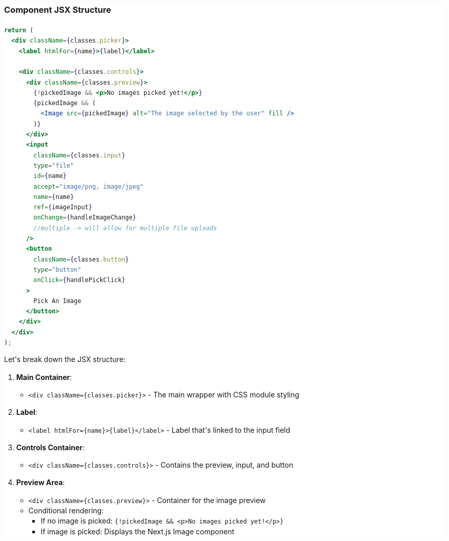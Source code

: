 ### Component JSX Structure

```jsx
return (
  <div className={classes.picker}>
    <label htmlFor={name}>{label}</label>

    <div className={classes.controls}>
      <div className={classes.preview}>
        {!pickedImage && <p>No images picked yet!</p>}
        {pickedImage && (
          <Image src={pickedImage} alt="The image selected by the user" fill />
        )}
      </div>
      <input
        className={classes.input}
        type="file"
        id={name}
        accept="image/png, image/jpeg"
        name={name}
        ref={imageInput}
        onChange={handleImageChange}
        //multiple -> will allow for multiple file uploads
      />
      <button
        className={classes.button}
        type="button"
        onClick={handlePickClick}
      >
        Pick An Image
      </button>
    </div>
  </div>
);
```

Let's break down the JSX structure:

1. **Main Container**:

   - `<div className={classes.picker}>` - The main wrapper with CSS module styling

2. **Label**:

   - `<label htmlFor={name}>{label}</label>` - Label that's linked to the input field

3. **Controls Container**:

   - `<div className={classes.controls}>` - Contains the preview, input, and button

4. **Preview Area**:

   - `<div className={classes.preview}>` - Container for the image preview
   - Conditional rendering:
     - If no image is picked: `{!pickedImage && <p>No images picked yet!</p>}`
     - If image is picked: Displays the Next.js Image component
